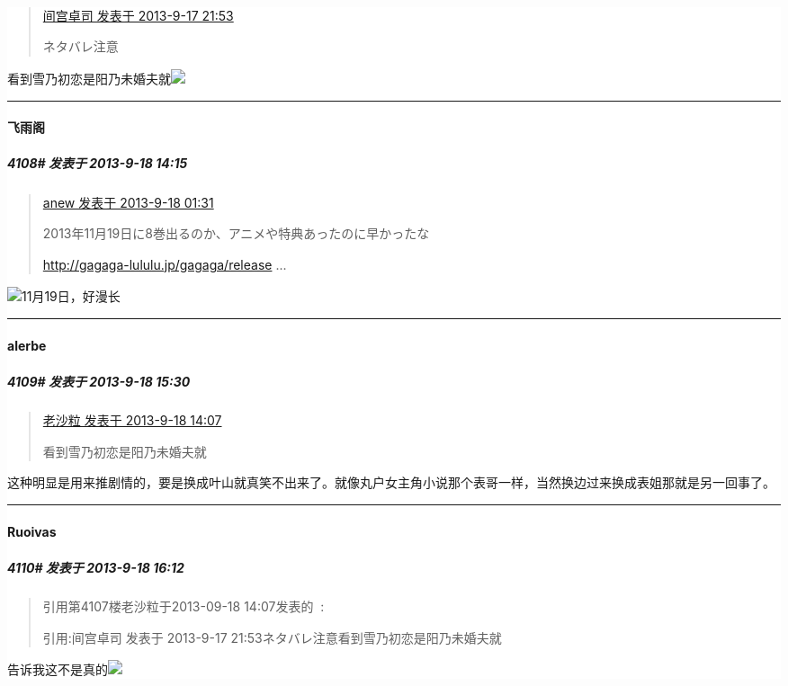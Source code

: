 

<blockquote><a href="httphttps://bbs.saraba1st.com/2b/forum.php?mod=redirect&amp;goto=findpost&amp;pid=23061996&amp;ptid=908099" target="_blank">间宫卓司 发表于 2013-9-17 21:53</a>

ネタバレ注意</blockquote>
看到雪乃初恋是阳乃未婚夫就<img src="https://static.saraba1st.com/image/smiley/face/172.gif" referrerpolicy="no-referrer">







-----

####  飞雨阁  
##### 4108#       发表于 2013-9-18 14:15



<blockquote><a href="httphttps://bbs.saraba1st.com/2b/forum.php?mod=redirect&amp;goto=findpost&amp;pid=23063767&amp;ptid=908099" target="_blank">anew 发表于 2013-9-18 01:31</a>

2013年11月19日に8巻出るのか、アニメや特典あったのに早かったな

http://gagaga-lululu.jp/gagaga/release ...</blockquote>
<img src="https://static.saraba1st.com/image/smiley/nq/001.gif" referrerpolicy="no-referrer">11月19日，好漫长







-----

####  alerbe  
##### 4109#       发表于 2013-9-18 15:30



<blockquote><a href="httphttps://bbs.saraba1st.com/2b/forum.php?mod=redirect&amp;goto=findpost&amp;pid=23068173&amp;ptid=908099" target="_blank">老沙粒 发表于 2013-9-18 14:07</a>

看到雪乃初恋是阳乃未婚夫就</blockquote>
这种明显是用来推剧情的，要是换成叶山就真笑不出来了。就像丸户女主角小说那个表哥一样，当然换边过来换成表姐那就是另一回事了。







-----

####  Ruoivas  
##### 4110#       发表于 2013-9-18 16:12



<blockquote>引用第4107楼老沙粒于2013-09-18 14:07发表的  :

引用:间宫卓司 发表于 2013-9-17 21:53ネタバレ注意看到雪乃初恋是阳乃未婚夫就</blockquote>

告诉我这不是真的<img src="https://static.saraba1st.com/image/smiley/face/88.gif" referrerpolicy="no-referrer">
